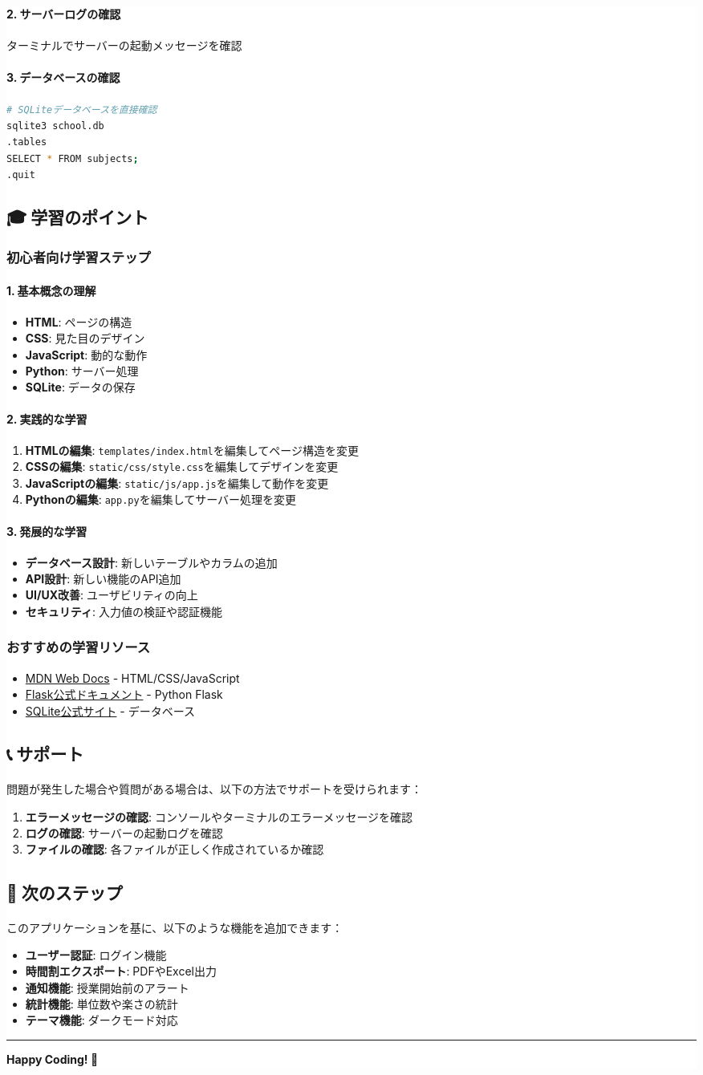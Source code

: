 #### 2. サーバーログの確認
ターミナルでサーバーの起動メッセージを確認

#### 3. データベースの確認
```bash
# SQLiteデータベースを直接確認
sqlite3 school.db
.tables
SELECT * FROM subjects;
.quit
```

## 🎓 学習のポイント

### 初心者向け学習ステップ

#### 1. 基本概念の理解
- **HTML**: ページの構造
- **CSS**: 見た目のデザイン
- **JavaScript**: 動的な動作
- **Python**: サーバー処理
- **SQLite**: データの保存

#### 2. 実践的な学習
1. **HTMLの編集**: `templates/index.html`を編集してページ構造を変更
2. **CSSの編集**: `static/css/style.css`を編集してデザインを変更
3. **JavaScriptの編集**: `static/js/app.js`を編集して動作を変更
4. **Pythonの編集**: `app.py`を編集してサーバー処理を変更

#### 3. 発展的な学習
- **データベース設計**: 新しいテーブルやカラムの追加
- **API設計**: 新しい機能のAPI追加
- **UI/UX改善**: ユーザビリティの向上
- **セキュリティ**: 入力値の検証や認証機能

### おすすめの学習リソース
- [MDN Web Docs](https://developer.mozilla.org/ja/) - HTML/CSS/JavaScript
- [Flask公式ドキュメント](https://flask.palletsprojects.com/) - Python Flask
- [SQLite公式サイト](https://www.sqlite.org/) - データベース

## 📞 サポート

問題が発生した場合や質問がある場合は、以下の方法でサポートを受けられます：

1. **エラーメッセージの確認**: コンソールやターミナルのエラーメッセージを確認
2. **ログの確認**: サーバーの起動ログを確認
3. **ファイルの確認**: 各ファイルが正しく作成されているか確認

## 🎉 次のステップ

このアプリケーションを基に、以下のような機能を追加できます：

- **ユーザー認証**: ログイン機能
- **時間割エクスポート**: PDFやExcel出力
- **通知機能**: 授業開始前のアラート
- **統計機能**: 単位数や楽さの統計
- **テーマ機能**: ダークモード対応

---

**Happy Coding! 🚀**
